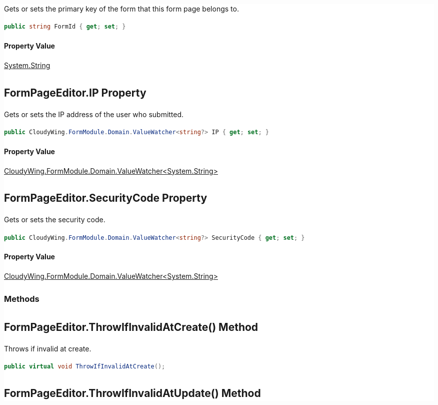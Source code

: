Gets or sets the primary key of the form that this form page belongs to.

```csharp
public string FormId { get; set; }
```

#### Property Value
[System.String](https://docs.microsoft.com/en-us/dotnet/api/System.String 'System.String')

<a name='CloudyWing.FormModule.Domain.FormPageModel.FormPageEditor.IP'></a>

## FormPageEditor.IP Property

Gets or sets the IP address of the user who submitted.

```csharp
public CloudyWing.FormModule.Domain.ValueWatcher<string?> IP { get; set; }
```

#### Property Value
[CloudyWing.FormModule.Domain.ValueWatcher&lt;](CloudyWing.FormModule.Domain.md#CloudyWing.FormModule.Domain.ValueWatcher_T_ 'CloudyWing.FormModule.Domain.ValueWatcher<T>')[System.String](https://docs.microsoft.com/en-us/dotnet/api/System.String 'System.String')[&gt;](CloudyWing.FormModule.Domain.md#CloudyWing.FormModule.Domain.ValueWatcher_T_ 'CloudyWing.FormModule.Domain.ValueWatcher<T>')

<a name='CloudyWing.FormModule.Domain.FormPageModel.FormPageEditor.SecurityCode'></a>

## FormPageEditor.SecurityCode Property

Gets or sets the security code.

```csharp
public CloudyWing.FormModule.Domain.ValueWatcher<string?> SecurityCode { get; set; }
```

#### Property Value
[CloudyWing.FormModule.Domain.ValueWatcher&lt;](CloudyWing.FormModule.Domain.md#CloudyWing.FormModule.Domain.ValueWatcher_T_ 'CloudyWing.FormModule.Domain.ValueWatcher<T>')[System.String](https://docs.microsoft.com/en-us/dotnet/api/System.String 'System.String')[&gt;](CloudyWing.FormModule.Domain.md#CloudyWing.FormModule.Domain.ValueWatcher_T_ 'CloudyWing.FormModule.Domain.ValueWatcher<T>')
### Methods

<a name='CloudyWing.FormModule.Domain.FormPageModel.FormPageEditor.ThrowIfInvalidAtCreate()'></a>

## FormPageEditor.ThrowIfInvalidAtCreate() Method

Throws if invalid at create.

```csharp
public virtual void ThrowIfInvalidAtCreate();
```

<a name='CloudyWing.FormModule.Domain.FormPageModel.FormPageEditor.ThrowIfInvalidAtUpdate()'></a>

## FormPageEditor.ThrowIfInvalidAtUpdate() Method
